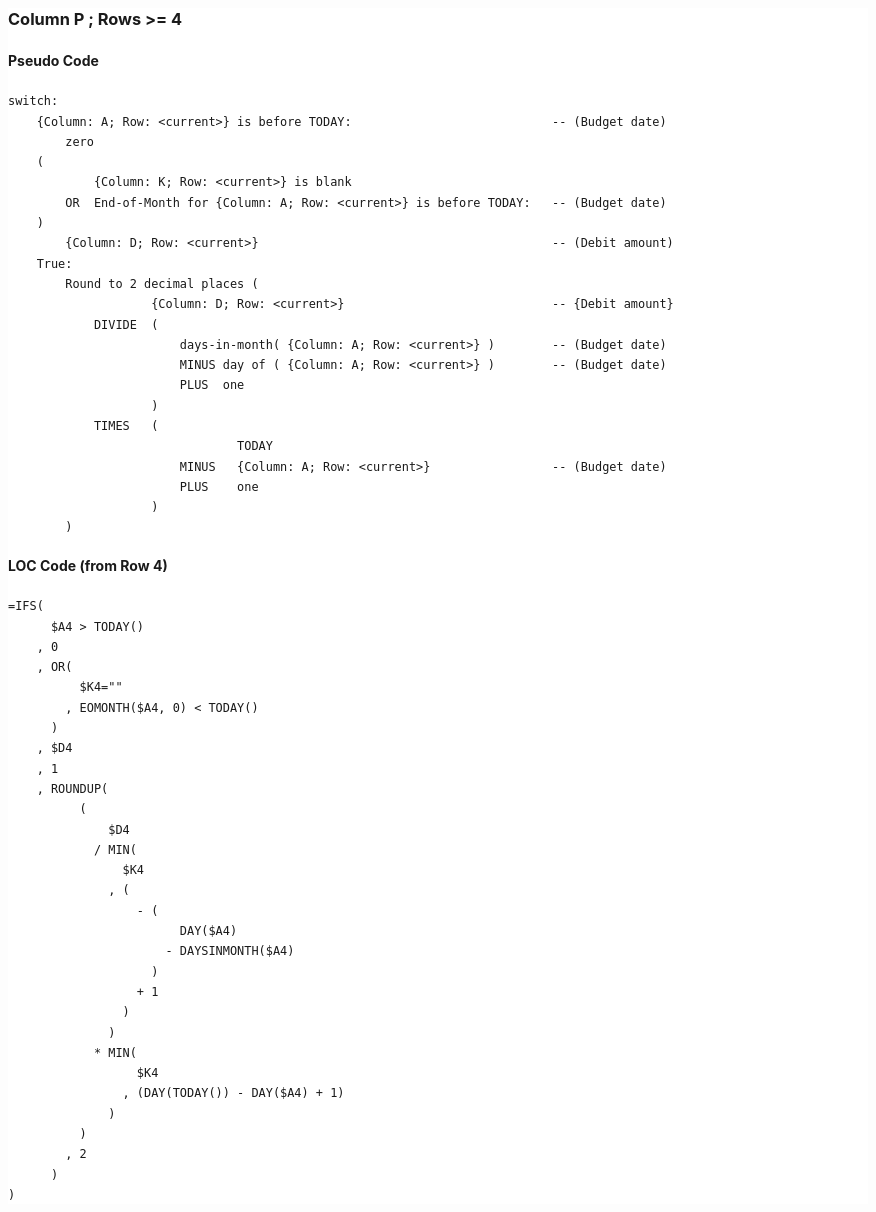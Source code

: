 ### Column P ; Rows >= 4

#### Pseudo Code

    switch:
        {Column: A; Row: <current>} is before TODAY:                            -- (Budget date)
            zero
        (
                {Column: K; Row: <current>} is blank
            OR  End-of-Month for {Column: A; Row: <current>} is before TODAY:   -- (Budget date)
        )
            {Column: D; Row: <current>}                                         -- (Debit amount)
        True:
            Round to 2 decimal places (
                        {Column: D; Row: <current>}                             -- {Debit amount}
                DIVIDE  (
                            days-in-month( {Column: A; Row: <current>} )        -- (Budget date)
                            MINUS day of ( {Column: A; Row: <current>} )        -- (Budget date)
                            PLUS  one
                        )
                TIMES   (
                                    TODAY
                            MINUS   {Column: A; Row: <current>}                 -- (Budget date)
                            PLUS    one
                        )
            )

#### LOC Code (from Row 4)

    =IFS(
          $A4 > TODAY()
        , 0
        , OR(
              $K4=""
            , EOMONTH($A4, 0) < TODAY()
          )
        , $D4
        , 1
        , ROUNDUP(
              (
                  $D4
                / MIN(
                    $K4
                  , (
                      - (
                            DAY($A4)
                          - DAYSINMONTH($A4)
                        )
                      + 1
                    )
                  )
                * MIN(
                      $K4
                    , (DAY(TODAY()) - DAY($A4) + 1)
                  )
              )
            , 2
          )
    )
